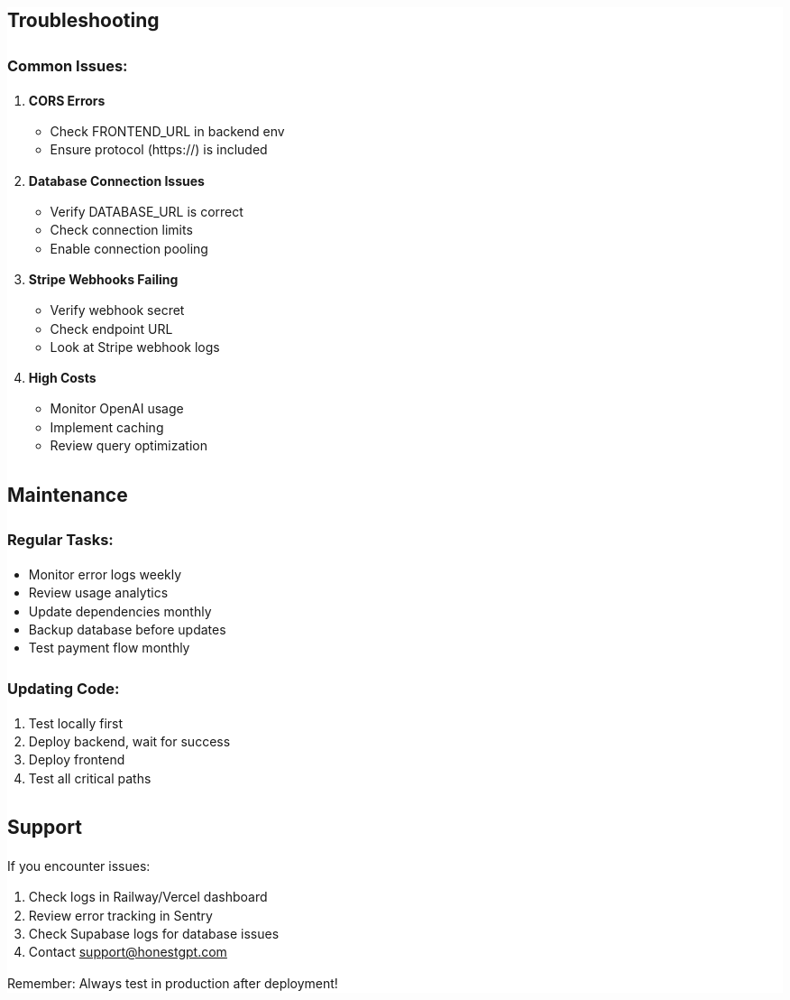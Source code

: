 ## Troubleshooting

### Common Issues:

1. **CORS Errors**
   - Check FRONTEND_URL in backend env
   - Ensure protocol (https://) is included

2. **Database Connection Issues**
   - Verify DATABASE_URL is correct
   - Check connection limits
   - Enable connection pooling

3. **Stripe Webhooks Failing**
   - Verify webhook secret
   - Check endpoint URL
   - Look at Stripe webhook logs

4. **High Costs**
   - Monitor OpenAI usage
   - Implement caching
   - Review query optimization

## Maintenance

### Regular Tasks:
- Monitor error logs weekly
- Review usage analytics
- Update dependencies monthly
- Backup database before updates
- Test payment flow monthly

### Updating Code:
1. Test locally first
2. Deploy backend, wait for success
3. Deploy frontend
4. Test all critical paths

## Support

If you encounter issues:
1. Check logs in Railway/Vercel dashboard
2. Review error tracking in Sentry
3. Check Supabase logs for database issues
4. Contact support@honestgpt.com

Remember: Always test in production after deployment!